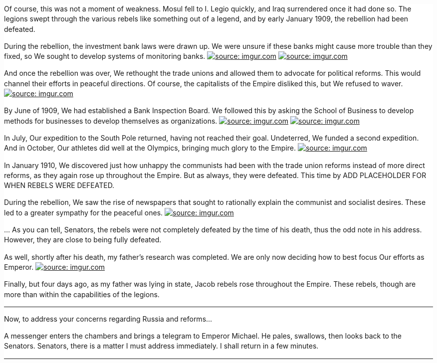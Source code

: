 Of course, this was not a moment of weakness. Mosul fell to I. Legio quickly, and Iraq surrendered once it had done so. The legions swept through the various rebels like something out of a legend, and by early January 1909, the rebellion had been defeated.

During the rebellion, the investment bank laws were drawn up. We were unsure if these banks might cause more trouble than they fixed, so We sought to develop systems of monitoring banks.
<a href="http://imgur.com/aqiCfq7"><img class="aligncenter" title="source: imgur.com" src="http://i.imgur.com/aqiCfq7.png" /></a>
<a href="http://imgur.com/4YD20eU"><img class="aligncenter" title="source: imgur.com" src="http://i.imgur.com/4YD20eU.png" /></a>

And once the rebellion was over, We rethought the trade unions and allowed them to advocate for political reforms. This would channel their efforts in peaceful directions. Of course, the capitalists of the Empire disliked this, but We refused to waver.
<a href="http://imgur.com/kOhVfr8"><img class="aligncenter" title="source: imgur.com" src="http://i.imgur.com/kOhVfr8.png" /></a>

By June of 1909, We had established a Bank Inspection Board. We followed this by asking the School of Business to develop methods for businesses to develop themselves as organizations.
<a href="http://imgur.com/6ORgFCX"><img class="aligncenter" title="source: imgur.com" src="http://i.imgur.com/6ORgFCX.png" /></a>
<a href="http://imgur.com/VVRhfmZ"><img class="aligncenter" title="source: imgur.com" src="http://i.imgur.com/VVRhfmZ.png" /></a>

In July, Our expedition to the South Pole returned, having not reached their goal. Undeterred, We funded a second expedition. And in October, Our athletes did well at the Olympics, bringing much glory to the Empire.
<a href="http://imgur.com/hOWtEem"><img class="aligncenter" title="source: imgur.com" src="http://i.imgur.com/hOWtEem.png" /></a>

In January 1910, We discovered just how unhappy the communists had been with the trade union reforms instead of more direct reforms, as they again rose up throughout the Empire.
But as always, they were defeated. This time by ADD PLACEHOLDER FOR WHEN REBELS WERE DEFEATED.

During the rebellion, We saw the rise of newspapers that sought to rationally explain the communist and socialist desires. These led to a greater sympathy for the peaceful ones.
<a href="http://imgur.com/qduf8RP"><img class="aligncenter" title="source: imgur.com" src="http://i.imgur.com/qduf8RP.png" /></a>

…
As you can tell, Senators, the rebels were not completely defeated by the time of his death, thus the odd note in his address. However, they are close to being fully defeated.

As well, shortly after his death, my father’s research was completed. We are only now deciding how to best focus Our efforts as Emperor.
<a href="http://imgur.com/pxBTb4T"><img class="aligncenter" title="source: imgur.com" src="http://i.imgur.com/pxBTb4T.png" /></a>

Finally, but four days ago, as my father was lying in state, Jacob rebels rose throughout the Empire. These rebels, though are more than within the capabilities of the legions.

<hr />

Now, to address your concerns regarding Russia and reforms…

A messenger enters the chambers and brings a telegram to Emperor Michael. He pales, swallows, then looks back to the Senators.
Senators, there is a matter I must address immediately. I shall return in a few minutes.

<hr />

